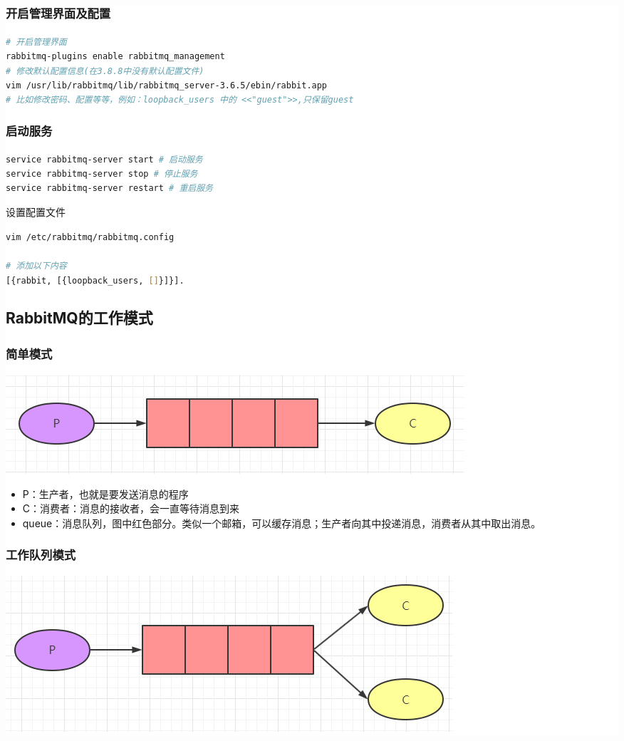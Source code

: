 ### 开启管理界面及配置

```sh
# 开启管理界面
rabbitmq-plugins enable rabbitmq_management
# 修改默认配置信息(在3.8.8中没有默认配置文件)
vim /usr/lib/rabbitmq/lib/rabbitmq_server-3.6.5/ebin/rabbit.app 
# 比如修改密码、配置等等，例如：loopback_users 中的 <<"guest">>,只保留guest
```

### 启动服务

```sh
service rabbitmq-server start # 启动服务
service rabbitmq-server stop # 停止服务
service rabbitmq-server restart # 重启服务
```

设置配置文件

```sh
vim /etc/rabbitmq/rabbitmq.config

# 添加以下内容
[{rabbit, [{loopback_users, []}]}].
```

## RabbitMQ的工作模式

### 简单模式

![工作模式1](.\images\工作模式1.png)

- P：生产者，也就是要发送消息的程序
- C：消费者：消息的接收者，会一直等待消息到来
- queue：消息队列，图中红色部分。类似一个邮箱，可以缓存消息；生产者向其中投递消息，消费者从其中取出消息。

### 工作队列模式

![工作模式2](.\images\工作模式2.png)
